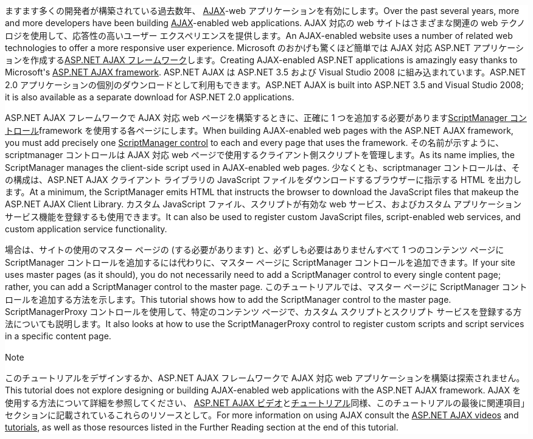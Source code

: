 <span data-ttu-id="e47cf-110">ますます多くの開発者が構築されている過去数年、 [AJAX](http://en.wikipedia.org/wiki/Ajax_(programming))-web アプリケーションを有効にします。</span><span class="sxs-lookup"><span data-stu-id="e47cf-110">Over the past several years, more and more developers have been building [AJAX](http://en.wikipedia.org/wiki/Ajax_(programming))-enabled web applications.</span></span> <span data-ttu-id="e47cf-111">AJAX 対応の web サイトはさまざまな関連の web テクノロジを使用して、応答性の高いユーザー エクスペリエンスを提供します。</span><span class="sxs-lookup"><span data-stu-id="e47cf-111">An AJAX-enabled website uses a number of related web technologies to offer a more responsive user experience.</span></span> <span data-ttu-id="e47cf-112">Microsoft のおかげも驚くほど簡単では AJAX 対応 ASP.NET アプリケーションを作成する[ASP.NET AJAX フレームワーク](../../../../ajax/index.md)します。</span><span class="sxs-lookup"><span data-stu-id="e47cf-112">Creating AJAX-enabled ASP.NET applications is amazingly easy thanks to Microsoft's [ASP.NET AJAX framework](../../../../ajax/index.md).</span></span> <span data-ttu-id="e47cf-113">ASP.NET AJAX は ASP.NET 3.5 および Visual Studio 2008 に組み込まれています。ASP.NET 2.0 アプリケーションの個別のダウンロードとして利用もできます。</span><span class="sxs-lookup"><span data-stu-id="e47cf-113">ASP.NET AJAX is built into ASP.NET 3.5 and Visual Studio 2008; it is also available as a separate download for ASP.NET 2.0 applications.</span></span>

<span data-ttu-id="e47cf-114">ASP.NET AJAX フレームワークで AJAX 対応 web ページを構築するときに、正確に 1 つを追加する必要があります[ScriptManager コントロール](https://msdn.microsoft.com/library/bb398863.aspx)framework を使用する各ページにします。</span><span class="sxs-lookup"><span data-stu-id="e47cf-114">When building AJAX-enabled web pages with the ASP.NET AJAX framework, you must add precisely one [ScriptManager control](https://msdn.microsoft.com/library/bb398863.aspx) to each and every page that uses the framework.</span></span> <span data-ttu-id="e47cf-115">その名前が示すように、scriptmanager コントロールは AJAX 対応 web ページで使用するクライアント側スクリプトを管理します。</span><span class="sxs-lookup"><span data-stu-id="e47cf-115">As its name implies, the ScriptManager manages the client-side script used in AJAX-enabled web pages.</span></span> <span data-ttu-id="e47cf-116">少なくとも、scriptmanager コントロールは、その構成は、ASP.NET AJAX クライアント ライブラリの JavaScript ファイルをダウンロードするブラウザーに指示する HTML を出力します。</span><span class="sxs-lookup"><span data-stu-id="e47cf-116">At a minimum, the ScriptManager emits HTML that instructs the browser to download the JavaScript files that makeup the ASP.NET AJAX Client Library.</span></span> <span data-ttu-id="e47cf-117">カスタム JavaScript ファイル、スクリプトが有効な web サービス、およびカスタム アプリケーション サービス機能を登録するも使用できます。</span><span class="sxs-lookup"><span data-stu-id="e47cf-117">It can also be used to register custom JavaScript files, script-enabled web services, and custom application service functionality.</span></span>

<span data-ttu-id="e47cf-118">場合は、サイトの使用のマスター ページの (する必要があります) と、必ずしも必要はありませんすべて 1 つのコンテンツ ページに ScriptManager コントロールを追加するには代わりに、マスター ページに ScriptManager コントロールを追加できます。</span><span class="sxs-lookup"><span data-stu-id="e47cf-118">If your site uses master pages (as it should), you do not necessarily need to add a ScriptManager control to every single content page; rather, you can add a ScriptManager control to the master page.</span></span> <span data-ttu-id="e47cf-119">このチュートリアルでは、マスター ページに ScriptManager コントロールを追加する方法を示します。</span><span class="sxs-lookup"><span data-stu-id="e47cf-119">This tutorial shows how to add the ScriptManager control to the master page.</span></span> <span data-ttu-id="e47cf-120">ScriptManagerProxy コントロールを使用して、特定のコンテンツ ページで、カスタム スクリプトとスクリプト サービスを登録する方法についても説明します。</span><span class="sxs-lookup"><span data-stu-id="e47cf-120">It also looks at how to use the ScriptManagerProxy control to register custom scripts and script services in a specific content page.</span></span>

> [!NOTE]
> <span data-ttu-id="e47cf-121">このチュートリアルをデザインするか、ASP.NET AJAX フレームワークで AJAX 対応 web アプリケーションを構築は探索されません。</span><span class="sxs-lookup"><span data-stu-id="e47cf-121">This tutorial does not explore designing or building AJAX-enabled web applications with the ASP.NET AJAX framework.</span></span> <span data-ttu-id="e47cf-122">AJAX を使用する方法について詳細を参照してください、 [ASP.NET AJAX ビデオ](../../../videos/aspnet-ajax/index.md)と[チュートリアル](../aspnet-ajax/understanding-partial-page-updates-with-asp-net-ajax.md)同様、このチュートリアルの最後に関連項目」セクションに記載されているこれらのリソースとして。</span><span class="sxs-lookup"><span data-stu-id="e47cf-122">For more information on using AJAX consult the [ASP.NET AJAX videos](../../../videos/aspnet-ajax/index.md) and [tutorials](../aspnet-ajax/understanding-partial-page-updates-with-asp-net-ajax.md), as well as those resources listed in the Further Reading section at the end of this tutorial.</span></span>
